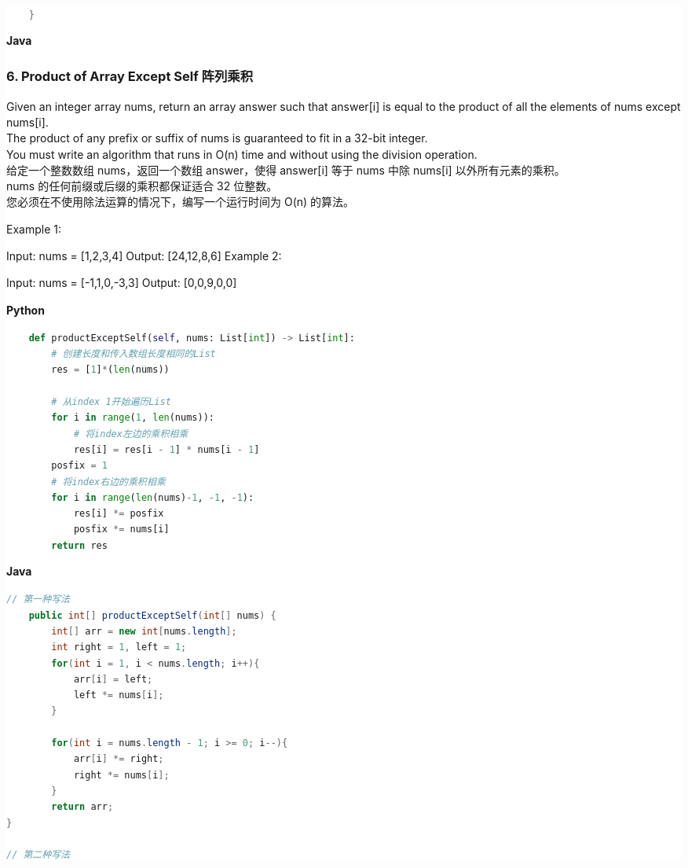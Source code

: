 ```c++
    }
```

**Java**

```java

```


### <a id='table6'> 6. Product of Array Except Self 阵列乘积 </a>

Given an integer array nums, return an array answer such that answer[i] is equal to the product of all the elements of nums except nums[i].  
The product of any prefix or suffix of nums is guaranteed to fit in a 32-bit integer.  
You must write an algorithm that runs in O(n) time and without using the division operation.  
给定一个整数数组 nums，返回一个数组 answer，使得 answer[i] 等于 nums 中除 nums[i] 以外所有元素的乘积。  
nums 的任何前缀或后缀的乘积都保证适合 32 位整数。  
您必须在不使用除法运算的情况下，编写一个运行时间为 O(n) 的算法。   

Example 1:

Input: nums = [1,2,3,4]
Output: [24,12,8,6]
Example 2:

Input: nums = [-1,1,0,-3,3]
Output: [0,0,9,0,0]

**Python**

```python
    def productExceptSelf(self, nums: List[int]) -> List[int]:
        # 创建长度和传入数组长度相同的List
        res = [1]*(len(nums))

        # 从index 1开始遍历List
        for i in range(1, len(nums)):
            # 将index左边的乘积相乘
            res[i] = res[i - 1] * nums[i - 1]
        posfix = 1
        # 将index右边的乘积相乘
        for i in range(len(nums)-1, -1, -1):
            res[i] *= posfix
            posfix *= nums[i]
        return res
```

**Java**

```java
// 第一种写法
    public int[] productExceptSelf(int[] nums) {
        int[] arr = new int[nums.length];
        int right = 1, left = 1;
        for(int i = 1, i < nums.length; i++){
            arr[i] = left;
            left *= nums[i];
        }

        for(int i = nums.length - 1; i >= 0; i--){
            arr[i] *= right;
            right *= nums[i];
        }
        return arr;
}

// 第二种写法
```